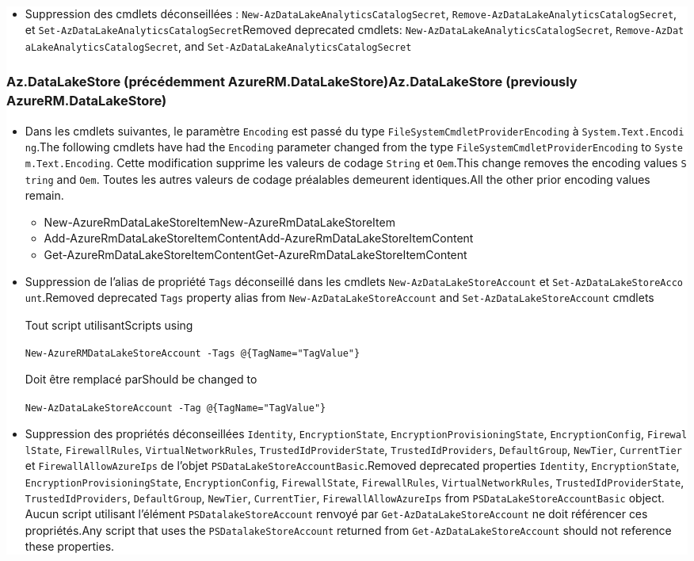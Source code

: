 - <span data-ttu-id="fcfd2-242">Suppression des cmdlets déconseillées : `New-AzDataLakeAnalyticsCatalogSecret`, `Remove-AzDataLakeAnalyticsCatalogSecret`, et `Set-AzDataLakeAnalyticsCatalogSecret`</span><span class="sxs-lookup"><span data-stu-id="fcfd2-242">Removed deprecated cmdlets: `New-AzDataLakeAnalyticsCatalogSecret`, `Remove-AzDataLakeAnalyticsCatalogSecret`, and `Set-AzDataLakeAnalyticsCatalogSecret`</span></span>

### <a name="azdatalakestore-previously-azurermdatalakestore"></a><span data-ttu-id="fcfd2-243">Az.DataLakeStore (précédemment AzureRM.DataLakeStore)</span><span class="sxs-lookup"><span data-stu-id="fcfd2-243">Az.DataLakeStore (previously AzureRM.DataLakeStore)</span></span>

- <span data-ttu-id="fcfd2-244">Dans les cmdlets suivantes, le paramètre `Encoding` est passé du type `FileSystemCmdletProviderEncoding` à `System.Text.Encoding`.</span><span class="sxs-lookup"><span data-stu-id="fcfd2-244">The following cmdlets have had the `Encoding` parameter changed from the type `FileSystemCmdletProviderEncoding` to `System.Text.Encoding`.</span></span> <span data-ttu-id="fcfd2-245">Cette modification supprime les valeurs de codage `String` et `Oem`.</span><span class="sxs-lookup"><span data-stu-id="fcfd2-245">This change removes the encoding values `String` and `Oem`.</span></span> <span data-ttu-id="fcfd2-246">Toutes les autres valeurs de codage préalables demeurent identiques.</span><span class="sxs-lookup"><span data-stu-id="fcfd2-246">All the other prior encoding values remain.</span></span>
  - <span data-ttu-id="fcfd2-247">New-AzureRmDataLakeStoreItem</span><span class="sxs-lookup"><span data-stu-id="fcfd2-247">New-AzureRmDataLakeStoreItem</span></span>
  - <span data-ttu-id="fcfd2-248">Add-AzureRmDataLakeStoreItemContent</span><span class="sxs-lookup"><span data-stu-id="fcfd2-248">Add-AzureRmDataLakeStoreItemContent</span></span>
  - <span data-ttu-id="fcfd2-249">Get-AzureRmDataLakeStoreItemContent</span><span class="sxs-lookup"><span data-stu-id="fcfd2-249">Get-AzureRmDataLakeStoreItemContent</span></span>
- <span data-ttu-id="fcfd2-250">Suppression de l’alias de propriété `Tags` déconseillé dans les cmdlets `New-AzDataLakeStoreAccount` et `Set-AzDataLakeStoreAccount`.</span><span class="sxs-lookup"><span data-stu-id="fcfd2-250">Removed deprecated `Tags` property alias from `New-AzDataLakeStoreAccount` and `Set-AzDataLakeStoreAccount` cmdlets</span></span>

  <span data-ttu-id="fcfd2-251">Tout script utilisant</span><span class="sxs-lookup"><span data-stu-id="fcfd2-251">Scripts using</span></span>
  ```azurepowershell-interactive
  New-AzureRMDataLakeStoreAccount -Tags @{TagName="TagValue"}
  ```

  <span data-ttu-id="fcfd2-252">Doit être remplacé par</span><span class="sxs-lookup"><span data-stu-id="fcfd2-252">Should be changed to</span></span>
  ```azurepowershell-interactive
  New-AzDataLakeStoreAccount -Tag @{TagName="TagValue"}
  ```

- <span data-ttu-id="fcfd2-253">Suppression des propriétés déconseillées `Identity`, `EncryptionState`, `EncryptionProvisioningState`, `EncryptionConfig`, `FirewallState`, `FirewallRules`, `VirtualNetworkRules`, `TrustedIdProviderState`, `TrustedIdProviders`, `DefaultGroup`, `NewTier`, `CurrentTier` et `FirewallAllowAzureIps` de l’objet `PSDataLakeStoreAccountBasic`.</span><span class="sxs-lookup"><span data-stu-id="fcfd2-253">Removed deprecated properties `Identity`, `EncryptionState`, `EncryptionProvisioningState`, `EncryptionConfig`, `FirewallState`, `FirewallRules`, `VirtualNetworkRules`, `TrustedIdProviderState`, `TrustedIdProviders`, `DefaultGroup`, `NewTier`, `CurrentTier`, `FirewallAllowAzureIps` from `PSDataLakeStoreAccountBasic` object.</span></span>  <span data-ttu-id="fcfd2-254">Aucun script utilisant l’élément `PSDatalakeStoreAccount` renvoyé par `Get-AzDataLakeStoreAccount` ne doit référencer ces propriétés.</span><span class="sxs-lookup"><span data-stu-id="fcfd2-254">Any script that uses the `PSDatalakeStoreAccount` returned from `Get-AzDataLakeStoreAccount` should not reference these properties.</span></span>
